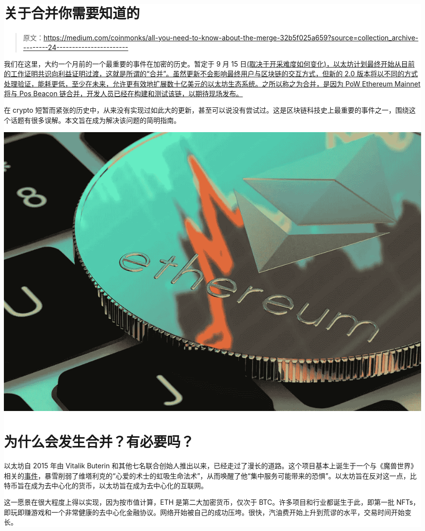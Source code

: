 # 关于合并你需要知道的

> 原文：<https://medium.com/coinmonks/all-you-need-to-know-about-the-merge-32b5f025a659?source=collection_archive---------24----------------------->

我们在这里，大约一个月前的一个最重要的事件在加密的历史。暂定于 9 月 15 日[(取决于开采难度如何变化)，以太坊计划最终开始从目前的工作证明共识向利益证明过渡，这就是所谓的“合并”。虽然更新不会影响最终用户与区块链的交互方式，但新的 2.0 版本将以不同的方式处理验证，能耗更低，至少在未来，允许更有效地扩展数十亿美元的以太坊生态系统。之所以称之为合并，是因为 PoW Ethereum Mainnet 将与 Pos Beacon 链合并，开发人员已经在构建和测试该链，以期待现场发布。](https://blog.ethereum.org/2022/08/12/finalized-no-36/)

在 crypto 短暂而紧张的历史中，从来没有实现过如此大的更新，甚至可以说没有尝试过。这是区块链科技史上最重要的事件之一，围绕这个话题有很多误解。本文旨在成为解决该问题的简明指南。

![](img/ed339b069a387babf880f269c4013f53.png)

# 为什么会发生合并？有必要吗？

以太坊自 2015 年由 Vitalik Buterin 和其他七名联合创始人推出以来，已经走过了漫长的道路。这个项目基本上诞生于一个与《魔兽世界》相关的[事件](https://markets.businessinsider.com/news/currencies/vitalik-buterin-created-ethereum-following-world-of-warcraft-debacle-2021-10)，暴雪削弱了维塔利克的“心爱的术士的虹吸生命法术”，从而唤醒了他“集中服务可能带来的恐惧”。以太坊旨在反对这一点，比特币旨在成为去中心化的货币，以太坊旨在成为去中心化的互联网。

这一愿景在很大程度上得以实现，因为按市值计算，ETH 是第二大加密货币，仅次于 BTC。许多项目和行业都诞生于此，即第一批 NFTs，即玩即赚游戏和一个非常健康的去中心化金融协议。网络开始被自己的成功压垮。很快，汽油费开始上升到荒谬的水平，交易时间开始变长。
